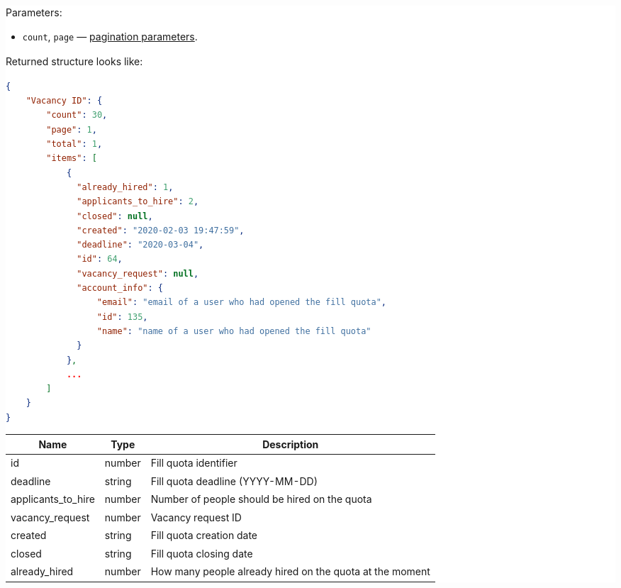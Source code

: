Parameters:

* `count`, `page` — [pagination parameters](general.md#pagination).

Returned structure looks like:

```json
{
    "Vacancy ID": {
        "count": 30,
        "page": 1,
        "total": 1,
        "items": [
            {
              "already_hired": 1,
              "applicants_to_hire": 2,
              "closed": null,
              "created": "2020-02-03 19:47:59",
              "deadline": "2020-03-04",
              "id": 64,
              "vacancy_request": null,
              "account_info": {
                  "email": "email of a user who had opened the fill quota",
                  "id": 135,
                  "name": "name of a user who had opened the fill quota"
              }
            },
            ...
        ]
    }
}
```

Name | Type | Description
 --- | --- | ---
 id | number | Fill quota identifier
 deadline | string | Fill quota deadline (YYYY-MM-DD)
 applicants_to_hire | number | Number of people should be hired on the quota
 vacancy_request | number | Vacancy request ID
 created | string | Fill quota creation date
 closed | string | Fill quota closing date
 already_hired | number | How many people already hired on the quota at the moment
